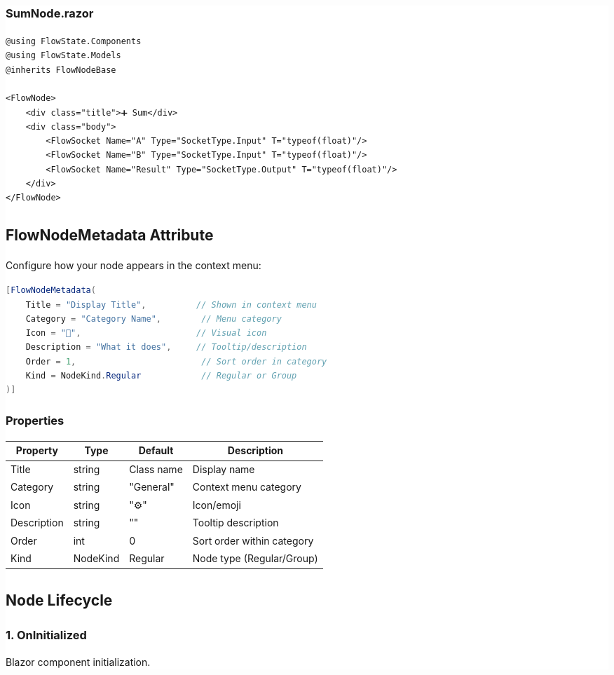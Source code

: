 ### SumNode.razor

```razor
@using FlowState.Components
@using FlowState.Models
@inherits FlowNodeBase

<FlowNode>
    <div class="title">➕ Sum</div>
    <div class="body">
        <FlowSocket Name="A" Type="SocketType.Input" T="typeof(float)"/>
        <FlowSocket Name="B" Type="SocketType.Input" T="typeof(float)"/>
        <FlowSocket Name="Result" Type="SocketType.Output" T="typeof(float)"/>
    </div>
</FlowNode>
```

## FlowNodeMetadata Attribute

Configure how your node appears in the context menu:

```csharp
[FlowNodeMetadata(
    Title = "Display Title",          // Shown in context menu
    Category = "Category Name",        // Menu category
    Icon = "🎨",                       // Visual icon
    Description = "What it does",     // Tooltip/description
    Order = 1,                         // Sort order in category
    Kind = NodeKind.Regular            // Regular or Group
)]
```

### Properties

| Property | Type | Default | Description |
|----------|------|---------|-------------|
| Title | string | Class name | Display name |
| Category | string | "General" | Context menu category |
| Icon | string | "⚙️" | Icon/emoji |
| Description | string | "" | Tooltip description |
| Order | int | 0 | Sort order within category |
| Kind | NodeKind | Regular | Node type (Regular/Group) |

## Node Lifecycle

### 1. OnInitialized
Blazor component initialization.
